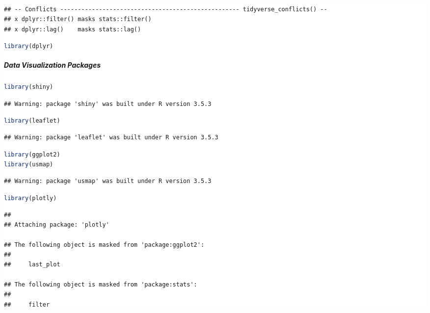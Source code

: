     ## -- Conflicts --------------------------------------------------- tidyverse_conflicts() --
    ## x dplyr::filter() masks stats::filter()
    ## x dplyr::lag()    masks stats::lag()

``` r
library(dplyr)
```

##### Data Visualization Packages

``` r
library(shiny)
```

    ## Warning: package 'shiny' was built under R version 3.5.3

``` r
library(leaflet)
```

    ## Warning: package 'leaflet' was built under R version 3.5.3

``` r
library(ggplot2)
library(usmap)
```

    ## Warning: package 'usmap' was built under R version 3.5.3

``` r
library(plotly)
```

    ## 
    ## Attaching package: 'plotly'

    ## The following object is masked from 'package:ggplot2':
    ## 
    ##     last_plot

    ## The following object is masked from 'package:stats':
    ## 
    ##     filter
